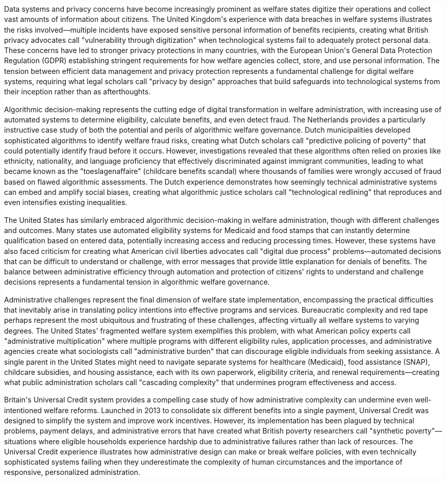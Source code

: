 Data systems and privacy concerns have become increasingly prominent as welfare states digitize their operations and collect vast amounts of information about citizens. The United Kingdom's experience with data breaches in welfare systems illustrates the risks involved—multiple incidents have exposed sensitive personal information of benefits recipients, creating what British privacy advocates call "vulnerability through digitization" when technological systems fail to adequately protect personal data. These concerns have led to stronger privacy protections in many countries, with the European Union's General Data Protection Regulation (GDPR) establishing stringent requirements for how welfare agencies collect, store, and use personal information. The tension between efficient data management and privacy protection represents a fundamental challenge for digital welfare systems, requiring what legal scholars call "privacy by design" approaches that build safeguards into technological systems from their inception rather than as afterthoughts.

Algorithmic decision-making represents the cutting edge of digital transformation in welfare administration, with increasing use of automated systems to determine eligibility, calculate benefits, and even detect fraud. The Netherlands provides a particularly instructive case study of both the potential and perils of algorithmic welfare governance. Dutch municipalities developed sophisticated algorithms to identify welfare fraud risks, creating what Dutch scholars call "predictive policing of poverty" that could potentially identify fraud before it occurs. However, investigations revealed that these algorithms often relied on proxies like ethnicity, nationality, and language proficiency that effectively discriminated against immigrant communities, leading to what became known as the "toeslagenaffaire" (childcare benefits scandal) where thousands of families were wrongly accused of fraud based on flawed algorithmic assessments. The Dutch experience demonstrates how seemingly technical administrative systems can embed and amplify social biases, creating what algorithmic justice scholars call "technological redlining" that reproduces and even intensifies existing inequalities.

The United States has similarly embraced algorithmic decision-making in welfare administration, though with different challenges and outcomes. Many states use automated eligibility systems for Medicaid and food stamps that can instantly determine qualification based on entered data, potentially increasing access and reducing processing times. However, these systems have also faced criticism for creating what American civil liberties advocates call "digital due process" problems—automated decisions that can be difficult to understand or challenge, with error messages that provide little explanation for denials of benefits. The balance between administrative efficiency through automation and protection of citizens' rights to understand and challenge decisions represents a fundamental tension in algorithmic welfare governance.

Administrative challenges represent the final dimension of welfare state implementation, encompassing the practical difficulties that inevitably arise in translating policy intentions into effective programs and services. Bureaucratic complexity and red tape perhaps represent the most ubiquitous and frustrating of these challenges, affecting virtually all welfare systems to varying degrees. The United States' fragmented welfare system exemplifies this problem, with what American policy experts call "administrative multiplication" where multiple programs with different eligibility rules, application processes, and administrative agencies create what sociologists call "administrative burden" that can discourage eligible individuals from seeking assistance. A single parent in the United States might need to navigate separate systems for healthcare (Medicaid), food assistance (SNAP), childcare subsidies, and housing assistance, each with its own paperwork, eligibility criteria, and renewal requirements—creating what public administration scholars call "cascading complexity" that undermines program effectiveness and access.

Britain's Universal Credit system provides a compelling case study of how administrative complexity can undermine even well-intentioned welfare reforms. Launched in 2013 to consolidate six different benefits into a single payment, Universal Credit was designed to simplify the system and improve work incentives. However, its implementation has been plagued by technical problems, payment delays, and administrative errors that have created what British poverty researchers call "synthetic poverty"—situations where eligible households experience hardship due to administrative failures rather than lack of resources. The Universal Credit experience illustrates how administrative design can make or break welfare policies, with even technically sophisticated systems failing when they underestimate the complexity of human circumstances and the importance of responsive, personalized administration.
